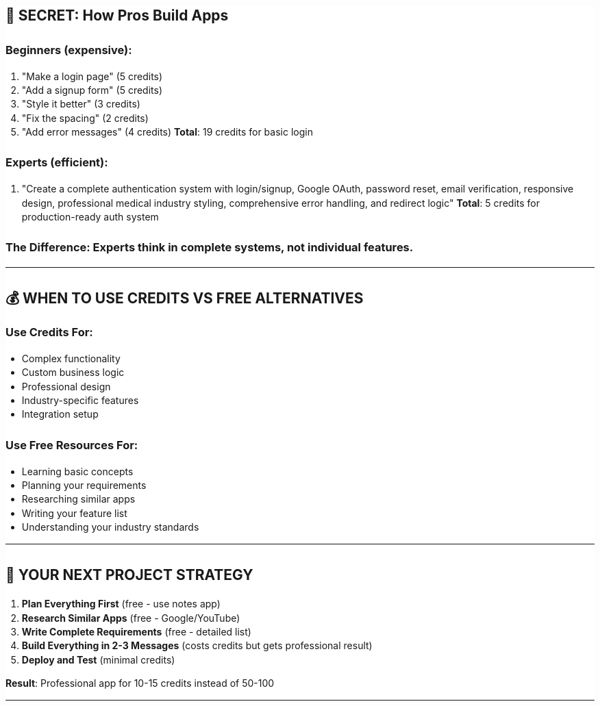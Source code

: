 
## 🔮 **SECRET: How Pros Build Apps**

### **Beginners** (expensive):
1. "Make a login page" (5 credits)
2. "Add a signup form" (5 credits)
3. "Style it better" (3 credits)
4. "Fix the spacing" (2 credits)
5. "Add error messages" (4 credits)
**Total**: 19 credits for basic login

### **Experts** (efficient):
1. "Create a complete authentication system with login/signup, Google OAuth, password reset, email verification, responsive design, professional medical industry styling, comprehensive error handling, and redirect logic" 
**Total**: 5 credits for production-ready auth system

### **The Difference**: Experts think in complete systems, not individual features.

---

## 💰 **WHEN TO USE CREDITS VS FREE ALTERNATIVES**

### **Use Credits For**:
- Complex functionality
- Custom business logic
- Professional design
- Industry-specific features
- Integration setup

### **Use Free Resources For**:
- Learning basic concepts
- Planning your requirements
- Researching similar apps
- Writing your feature list
- Understanding your industry standards

---

## 🎯 **YOUR NEXT PROJECT STRATEGY**

1. **Plan Everything First** (free - use notes app)
2. **Research Similar Apps** (free - Google/YouTube)
3. **Write Complete Requirements** (free - detailed list)
4. **Build Everything in 2-3 Messages** (costs credits but gets professional result)
5. **Deploy and Test** (minimal credits)

**Result**: Professional app for 10-15 credits instead of 50-100

---